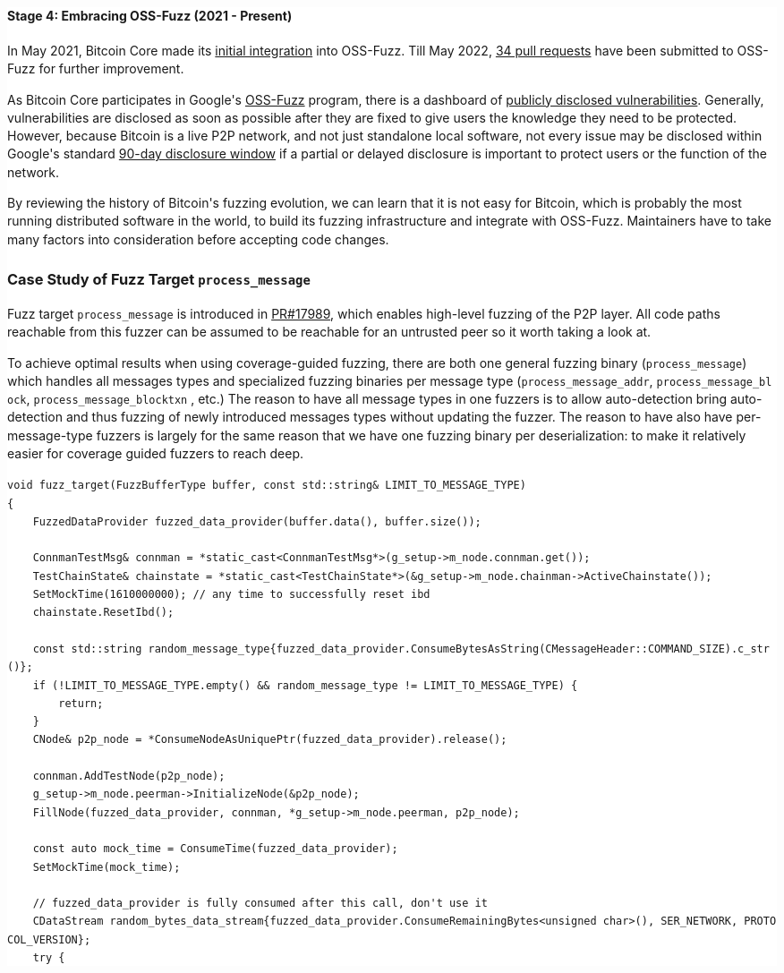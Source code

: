 #### Stage 4: Embracing OSS-Fuzz (2021 - Present)

In May 2021, Bitcoin Core made its [initial integration](https://github.com/google/oss-fuzz/pull/5699?ref=blog.summerofbitcoin.org) into OSS-Fuzz. Till May 2022, [34 pull requests](https://github.com/google/oss-fuzz/pulls?q=is%3Apr+bitcoin+is%3Aclosed&ref=blog.summerofbitcoin.org) have been submitted to OSS-Fuzz for further improvement.

As Bitcoin Core participates in Google's [OSS-Fuzz](https://github.com/google/oss-fuzz/tree/master/projects/bitcoin-core?ref=blog.summerofbitcoin.org) program, there is a dashboard of [publicly disclosed vulnerabilities](https://bugs.chromium.org/p/oss-fuzz/issues/list?q=bitcoin-core&ref=blog.summerofbitcoin.org). Generally, vulnerabilities are disclosed as soon as possible after they are fixed to give users the knowledge they need to be protected. However, because Bitcoin is a live P2P network, and not just standalone local software, not every issue may be disclosed within Google's standard [90-day disclosure window](https://google.github.io/oss-fuzz/getting-started/bug-disclosure-guidelines/?ref=blog.summerofbitcoin.org) if a partial or delayed disclosure is important to protect users or the function of the network.

By reviewing the history of Bitcoin's fuzzing evolution, we can learn that it is not easy for Bitcoin, which is probably the most running distributed software in the world, to build its fuzzing infrastructure and integrate with OSS-Fuzz. Maintainers have to take many factors into consideration before accepting code changes.

### Case Study of Fuzz Target `process_message`

Fuzz target `process_message` is introduced in [PR#17989](https://github.com/bitcoin/bitcoin/pull/17989?ref=blog.summerofbitcoin.org), which enables high-level fuzzing of the P2P layer. All code paths reachable from this fuzzer can be assumed to be reachable for an untrusted peer so it worth taking a look at.

To achieve optimal results when using coverage-guided fuzzing, there are both one general fuzzing binary (`process_message`) which handles all messages types and specialized fuzzing binaries per message type (`process_message_addr`, `process_message_block`, `process_message_blocktxn` , etc.) The reason to have all message types in one fuzzers is to allow auto-detection bring auto-detection and thus fuzzing of newly introduced messages types without updating the fuzzer. The reason to have also have per-message-type fuzzers is largely for the same reason that we have one fuzzing binary per deserialization: to make it relatively easier for coverage guided fuzzers to reach deep.

```
void fuzz_target(FuzzBufferType buffer, const std::string& LIMIT_TO_MESSAGE_TYPE)
{
    FuzzedDataProvider fuzzed_data_provider(buffer.data(), buffer.size());

    ConnmanTestMsg& connman = *static_cast<ConnmanTestMsg*>(g_setup->m_node.connman.get());
    TestChainState& chainstate = *static_cast<TestChainState*>(&g_setup->m_node.chainman->ActiveChainstate());
    SetMockTime(1610000000); // any time to successfully reset ibd
    chainstate.ResetIbd();

    const std::string random_message_type{fuzzed_data_provider.ConsumeBytesAsString(CMessageHeader::COMMAND_SIZE).c_str()};
    if (!LIMIT_TO_MESSAGE_TYPE.empty() && random_message_type != LIMIT_TO_MESSAGE_TYPE) {
        return;
    }
    CNode& p2p_node = *ConsumeNodeAsUniquePtr(fuzzed_data_provider).release();

    connman.AddTestNode(p2p_node);
    g_setup->m_node.peerman->InitializeNode(&p2p_node);
    FillNode(fuzzed_data_provider, connman, *g_setup->m_node.peerman, p2p_node);

    const auto mock_time = ConsumeTime(fuzzed_data_provider);
    SetMockTime(mock_time);

    // fuzzed_data_provider is fully consumed after this call, don't use it
    CDataStream random_bytes_data_stream{fuzzed_data_provider.ConsumeRemainingBytes<unsigned char>(), SER_NETWORK, PROTOCOL_VERSION};
    try {
```